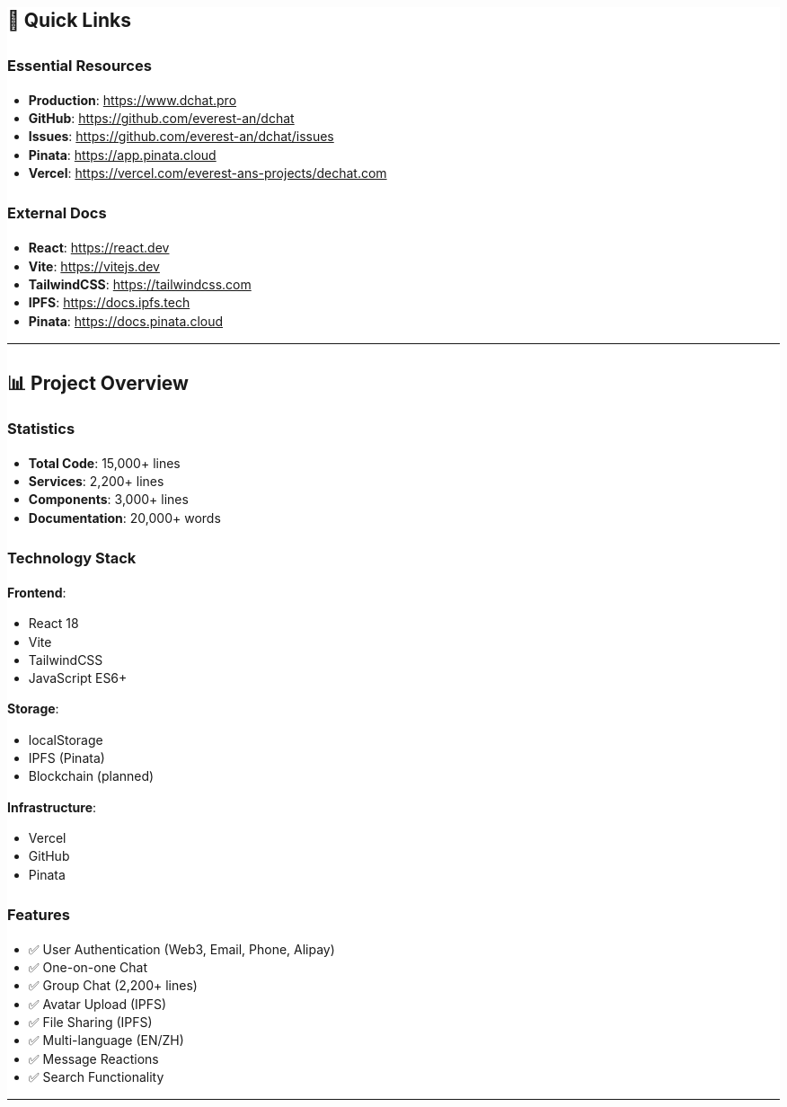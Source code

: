 ## 🚀 Quick Links

### Essential Resources

- **Production**: https://www.dchat.pro
- **GitHub**: https://github.com/everest-an/dchat
- **Issues**: https://github.com/everest-an/dchat/issues
- **Pinata**: https://app.pinata.cloud
- **Vercel**: https://vercel.com/everest-ans-projects/dechat.com

### External Docs

- **React**: https://react.dev
- **Vite**: https://vitejs.dev
- **TailwindCSS**: https://tailwindcss.com
- **IPFS**: https://docs.ipfs.tech
- **Pinata**: https://docs.pinata.cloud

---

## 📊 Project Overview

### Statistics

- **Total Code**: 15,000+ lines
- **Services**: 2,200+ lines
- **Components**: 3,000+ lines
- **Documentation**: 20,000+ words

### Technology Stack

**Frontend**:
- React 18
- Vite
- TailwindCSS
- JavaScript ES6+

**Storage**:
- localStorage
- IPFS (Pinata)
- Blockchain (planned)

**Infrastructure**:
- Vercel
- GitHub
- Pinata

### Features

- ✅ User Authentication (Web3, Email, Phone, Alipay)
- ✅ One-on-one Chat
- ✅ Group Chat (2,200+ lines)
- ✅ Avatar Upload (IPFS)
- ✅ File Sharing (IPFS)
- ✅ Multi-language (EN/ZH)
- ✅ Message Reactions
- ✅ Search Functionality

---